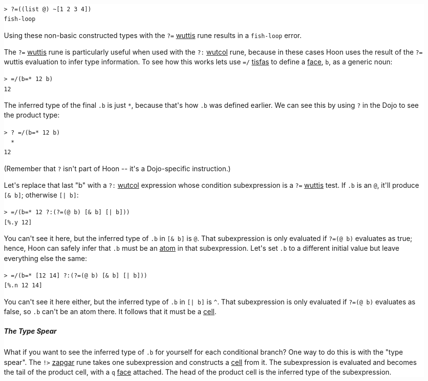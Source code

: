 ```hoon
> ?=((list @) ~[1 2 3 4])
fish-loop
```

Using these non-basic constructed types with the `?=` [wuttis](../../language/hoon/reference/rune/wut.md#wuttis) rune results in a `fish-loop` error.

The `?=` [wuttis](../../language/hoon/reference/rune/wut.md#wuttis) rune is particularly useful when used with the `?:` [wutcol](../../language/hoon/reference/rune/wut.md#wutcol) rune, because in these cases Hoon uses the result of the `?=` wuttis evaluation to infer type information. To see how this works lets use `=/` [tisfas](../../language/hoon/reference/rune/tis.md#tisfas) to define a [face](../../glossary/face.md), `b`, as a generic noun:

```hoon
> =/(b=* 12 b)
12
```

The inferred type of the final `.b` is just `*`, because that's how `.b` was defined earlier. We can see this by using `?` in the Dojo to see the product type:

```hoon
> ? =/(b=* 12 b)
  *
12
```

(Remember that `?` isn't part of Hoon -- it's a Dojo-specific instruction.)

Let's replace that last "b" with a `?:` [wutcol](../../language/hoon/reference/rune/wut.md#wutcol) expression whose condition subexpression is a `?=` [wuttis](../../language/hoon/reference/rune/wut.md#wuttis) test. If `.b` is an `@`, it'll produce `[& b]`; otherwise `[| b]`:

```hoon
> =/(b=* 12 ?:(?=(@ b) [& b] [| b]))
[%.y 12]
```

You can't see it here, but the inferred type of `.b` in `[& b]` is `@`. That subexpression is only evaluated if `?=(@ b)` evaluates as true; hence, Hoon can safely infer that `.b` must be an [atom](../../glossary/atom.md) in that subexpression. Let's set `.b` to a different initial value but leave everything else the same:

```hoon
> =/(b=* [12 14] ?:(?=(@ b) [& b] [| b]))
[%.n 12 14]
```

You can't see it here either, but the inferred type of `.b` in `[| b]` is `^`. That subexpression is only evaluated if `?=(@ b)` evaluates as false, so `.b` can't be an atom there. It follows that it must be a [cell](../../glossary/cell.md).

##### The Type Spear

What if you want to see the inferred type of `.b` for yourself for each conditional branch?  One way to do this is with the "type spear". The `!>` [zapgar](../../language/hoon/reference/rune/zap.md#zapgar) rune takes one subexpression and constructs a [cell](../../glossary/cell.md) from it. The subexpression is evaluated and becomes the tail of the product cell, with a `q` [face](../../glossary/face.md) attached. The head of the product cell is the inferred type of the subexpression.
